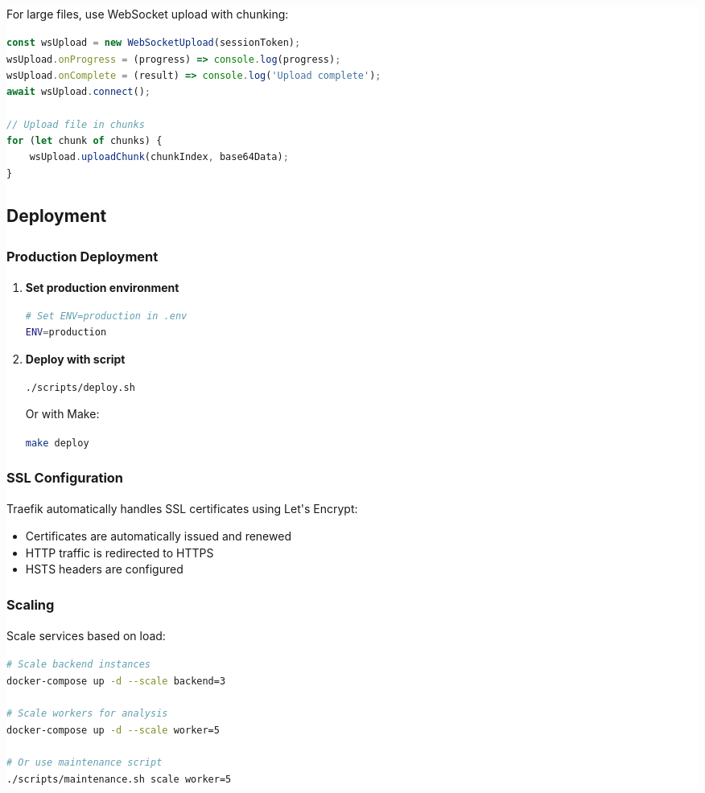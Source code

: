 For large files, use WebSocket upload with chunking:

```javascript
const wsUpload = new WebSocketUpload(sessionToken);
wsUpload.onProgress = (progress) => console.log(progress);
wsUpload.onComplete = (result) => console.log('Upload complete');
await wsUpload.connect();

// Upload file in chunks
for (let chunk of chunks) {
    wsUpload.uploadChunk(chunkIndex, base64Data);
}
```

## Deployment

### Production Deployment

1. **Set production environment**
   ```bash
   # Set ENV=production in .env
   ENV=production
   ```

2. **Deploy with script**
   ```bash
   ./scripts/deploy.sh
   ```

   Or with Make:
   ```bash
   make deploy
   ```

### SSL Configuration

Traefik automatically handles SSL certificates using Let's Encrypt:
- Certificates are automatically issued and renewed
- HTTP traffic is redirected to HTTPS
- HSTS headers are configured

### Scaling

Scale services based on load:

```bash
# Scale backend instances
docker-compose up -d --scale backend=3

# Scale workers for analysis
docker-compose up -d --scale worker=5

# Or use maintenance script
./scripts/maintenance.sh scale worker=5
```
